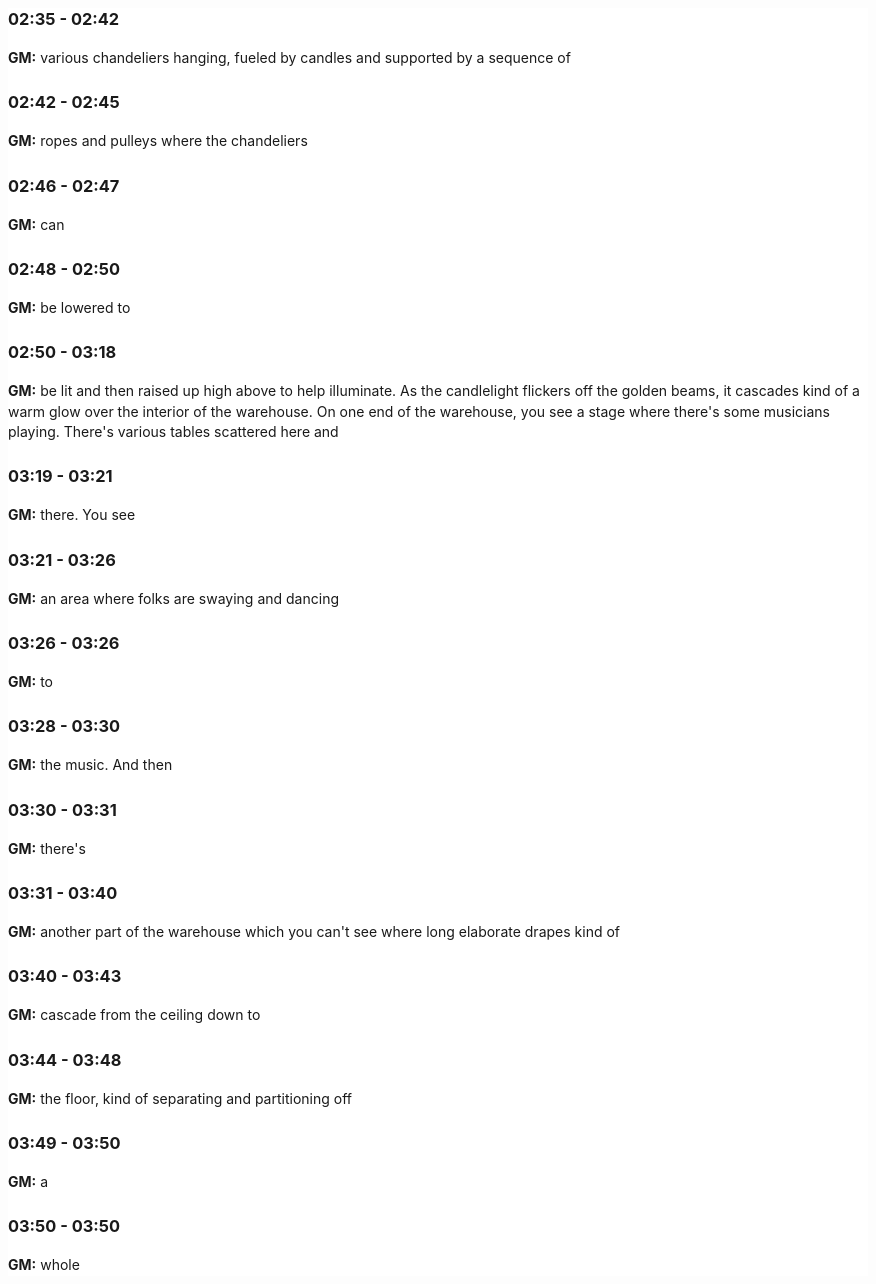 ### 02:35 - 02:42
**GM:** various chandeliers hanging, fueled by candles and supported by a sequence of

### 02:42 - 02:45
**GM:** ropes and pulleys where the chandeliers

### 02:46 - 02:47
**GM:** can

### 02:48 - 02:50
**GM:** be lowered to

### 02:50 - 03:18
**GM:** be lit and then raised up high above to help illuminate. As the candlelight flickers off the golden beams, it cascades kind of a warm glow over the interior of the warehouse. On one end of the warehouse, you see a stage where there's some musicians playing. There's various tables scattered here and

### 03:19 - 03:21
**GM:** there. You see

### 03:21 - 03:26
**GM:** an area where folks are swaying and dancing

### 03:26 - 03:26
**GM:** to

### 03:28 - 03:30
**GM:** the music. And then

### 03:30 - 03:31
**GM:** there's

### 03:31 - 03:40
**GM:** another part of the warehouse which you can't see where long elaborate drapes kind of

### 03:40 - 03:43
**GM:** cascade from the ceiling down to

### 03:44 - 03:48
**GM:** the floor, kind of separating and partitioning off

### 03:49 - 03:50
**GM:** a

### 03:50 - 03:50
**GM:** whole
